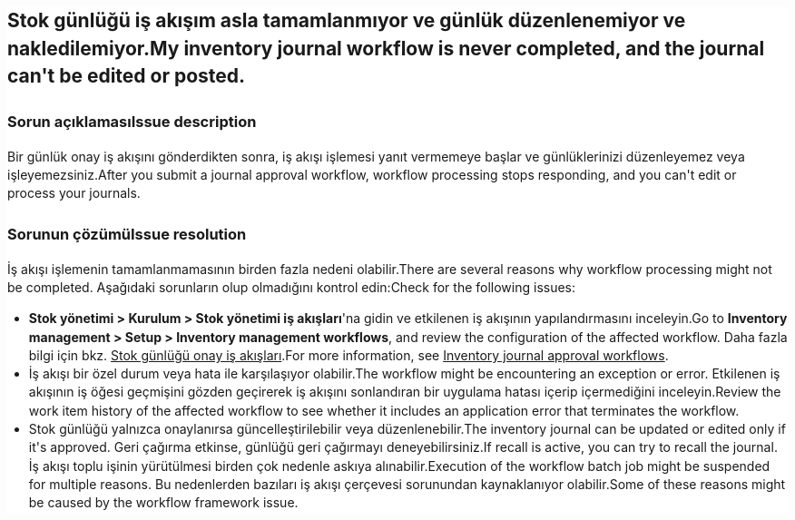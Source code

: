 ## <a name="my-inventory-journal-workflow-is-never-completed-and-the-journal-cant-be-edited-or-posted"></a><span data-ttu-id="806d8-134">Stok günlüğü iş akışım asla tamamlanmıyor ve günlük düzenlenemiyor ve nakledilemiyor.</span><span class="sxs-lookup"><span data-stu-id="806d8-134">My inventory journal workflow is never completed, and the journal can't be edited or posted.</span></span>

### <a name="issue-description"></a><span data-ttu-id="806d8-135">Sorun açıklaması</span><span class="sxs-lookup"><span data-stu-id="806d8-135">Issue description</span></span>

<span data-ttu-id="806d8-136">Bir günlük onay iş akışını gönderdikten sonra, iş akışı işlemesi yanıt vermemeye başlar ve günlüklerinizi düzenleyemez veya işleyemezsiniz.</span><span class="sxs-lookup"><span data-stu-id="806d8-136">After you submit a journal approval workflow, workflow processing stops responding, and you can't edit or process your journals.</span></span>

### <a name="issue-resolution"></a><span data-ttu-id="806d8-137">Sorunun çözümü</span><span class="sxs-lookup"><span data-stu-id="806d8-137">Issue resolution</span></span>

<span data-ttu-id="806d8-138">İş akışı işlemenin tamamlanmamasının birden fazla nedeni olabilir.</span><span class="sxs-lookup"><span data-stu-id="806d8-138">There are several reasons why workflow processing might not be completed.</span></span> <span data-ttu-id="806d8-139">Aşağıdaki sorunların olup olmadığını kontrol edin:</span><span class="sxs-lookup"><span data-stu-id="806d8-139">Check for the following issues:</span></span>

- <span data-ttu-id="806d8-140">**Stok yönetimi &gt; Kurulum &gt; Stok yönetimi iş akışları**'na gidin ve etkilenen iş akışının yapılandırmasını inceleyin.</span><span class="sxs-lookup"><span data-stu-id="806d8-140">Go to **Inventory management &gt; Setup &gt; Inventory management workflows**, and review the configuration of the affected workflow.</span></span> <span data-ttu-id="806d8-141">Daha fazla bilgi için bkz. [Stok günlüğü onay iş akışları](inventory-journal-workflow.md).</span><span class="sxs-lookup"><span data-stu-id="806d8-141">For more information, see [Inventory journal approval workflows](inventory-journal-workflow.md).</span></span>
- <span data-ttu-id="806d8-142">İş akışı bir özel durum veya hata ile karşılaşıyor olabilir.</span><span class="sxs-lookup"><span data-stu-id="806d8-142">The workflow might be encountering an exception or error.</span></span> <span data-ttu-id="806d8-143">Etkilenen iş akışının iş öğesi geçmişini gözden geçirerek iş akışını sonlandıran bir uygulama hatası içerip içermediğini inceleyin.</span><span class="sxs-lookup"><span data-stu-id="806d8-143">Review the work item history of the affected workflow to see whether it includes an application error that terminates the workflow.</span></span>
- <span data-ttu-id="806d8-144">Stok günlüğü yalnızca onaylanırsa güncelleştirilebilir veya düzenlenebilir.</span><span class="sxs-lookup"><span data-stu-id="806d8-144">The inventory journal can be updated or edited only if it's approved.</span></span> <span data-ttu-id="806d8-145">Geri çağırma etkinse, günlüğü geri çağırmayı deneyebilirsiniz.</span><span class="sxs-lookup"><span data-stu-id="806d8-145">If recall is active, you can try to recall the journal.</span></span> <span data-ttu-id="806d8-146">İş akışı toplu işinin yürütülmesi birden çok nedenle askıya alınabilir.</span><span class="sxs-lookup"><span data-stu-id="806d8-146">Execution of the workflow batch job might be suspended for multiple reasons.</span></span> <span data-ttu-id="806d8-147">Bu nedenlerden bazıları iş akışı çerçevesi sorunundan kaynaklanıyor olabilir.</span><span class="sxs-lookup"><span data-stu-id="806d8-147">Some of these reasons might be caused by the workflow framework issue.</span></span>
